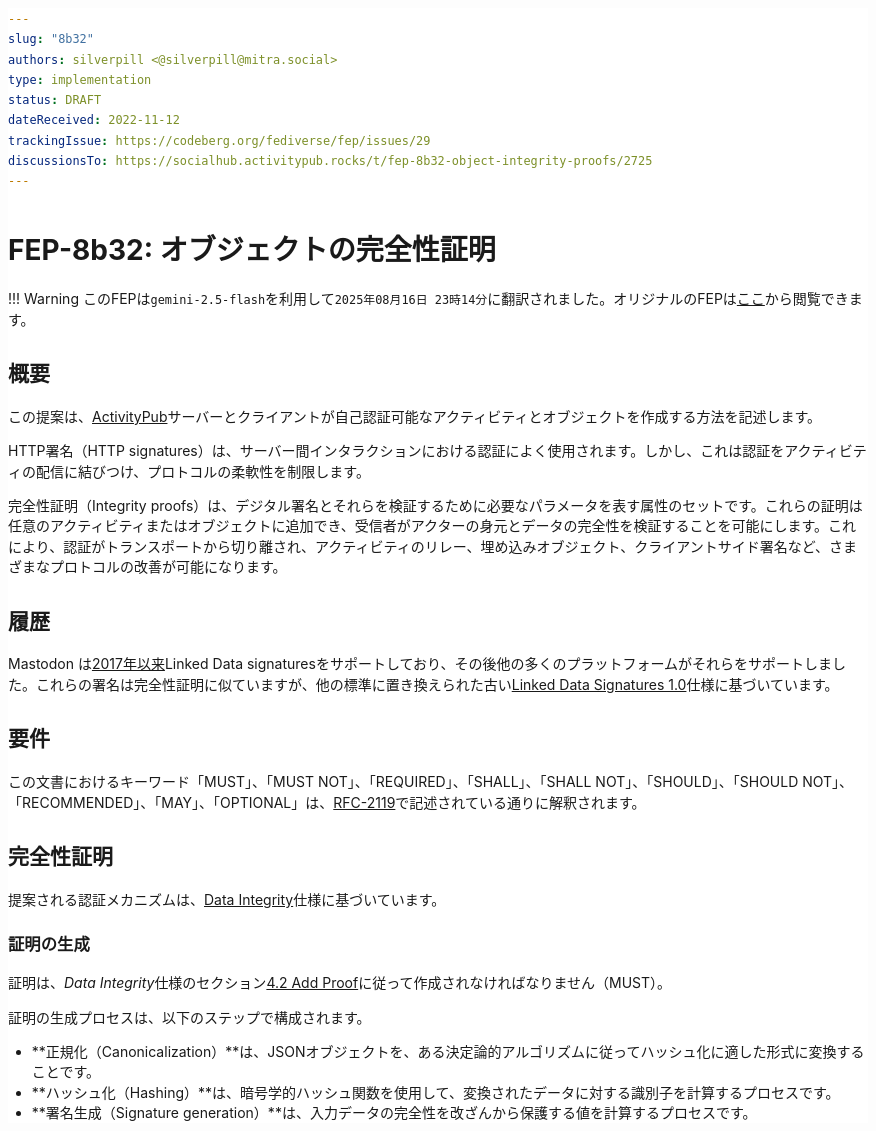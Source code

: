 ```yaml
---
slug: "8b32"
authors: silverpill <@silverpill@mitra.social>
type: implementation
status: DRAFT
dateReceived: 2022-11-12
trackingIssue: https://codeberg.org/fediverse/fep/issues/29
discussionsTo: https://socialhub.activitypub.rocks/t/fep-8b32-object-integrity-proofs/2725
---
```


# FEP-8b32: オブジェクトの完全性証明

!!! Warning
    このFEPは`gemini-2.5-flash`を利用して`2025年08月16日 23時14分`に翻訳されました。オリジナルのFEPは[ここ](https://codeberg.org/fediverse/fep/src/branch/main/fep/8b32/fep-8b32.md)から閲覧できます。

## 概要

この提案は、[ActivityPub][ActivityPub]サーバーとクライアントが自己認証可能なアクティビティとオブジェクトを作成する方法を記述します。

HTTP署名（HTTP signatures）は、サーバー間インタラクションにおける認証によく使用されます。しかし、これは認証をアクティビティの配信に結びつけ、プロトコルの柔軟性を制限します。

完全性証明（Integrity proofs）は、デジタル署名とそれらを検証するために必要なパラメータを表す属性のセットです。これらの証明は任意のアクティビティまたはオブジェクトに追加でき、受信者がアクターの身元とデータの完全性を検証することを可能にします。これにより、認証がトランスポートから切り離され、アクティビティのリレー、埋め込みオブジェクト、クライアントサイド署名など、さまざまなプロトコルの改善が可能になります。

## 履歴

Mastodon は[2017年以来](https://github.com/mastodon/mastodon/pull/4687)Linked Data signaturesをサポートしており、その後他の多くのプラットフォームがそれらをサポートしました。これらの署名は完全性証明に似ていますが、他の標準に置き換えられた古い[Linked Data Signatures 1.0](https://github.com/w3c-ccg/ld-signatures/)仕様に基づいています。

## 要件

この文書におけるキーワード「MUST」、「MUST NOT」、「REQUIRED」、「SHALL」、「SHALL NOT」、「SHOULD」、「SHOULD NOT」、「RECOMMENDED」、「MAY」、「OPTIONAL」は、[RFC-2119][RFC-2119]で記述されている通りに解釈されます。

## 完全性証明

提案される認証メカニズムは、[Data Integrity][DataIntegrity]仕様に基づいています。

### 証明の生成

証明は、*Data Integrity*仕様のセクション[4.2 Add Proof][DI-AddProof]に従って作成されなければなりません（MUST）。

証明の生成プロセスは、以下のステップで構成されます。

- **正規化（Canonicalization）**は、JSONオブジェクトを、ある決定論的アルゴリズムに従ってハッシュ化に適した形式に変換することです。
- **ハッシュ化（Hashing）**は、暗号学的ハッシュ関数を使用して、変換されたデータに対する識別子を計算するプロセスです。
- **署名生成（Signature generation）**は、入力データの完全性を改ざんから保護する値を計算するプロセスです。


[ActivityPub]: https://www.w3.org/TR/activitypub/
[RFC-2119]: https://tools.ietf.org/html/rfc2119.html
[DataIntegrity]: https://www.w3.org/TR/vc-data-integrity/
[DI-Proofs]: https://www.w3.org/TR/vc-data-integrity/#proofs
[DI-AddProof]: https://www.w3.org/TR/vc-data-integrity/#add-proof
[DI-DataIntegrityProof]: https://www.w3.org/TR/vc-data-integrity/#dataintegrityproof
[DI-VerifyProof]: https://www.w3.org/TR/vc-data-integrity/#verify-proof
[DIDs]: https://www.w3.org/TR/did-core/
[DID-URL]: https://www.w3.org/TR/did-core/#did-url-syntax
[ControlledIdentifiers]: https://www.w3.org/TR/cid/
[CI-RetrieveMethod]: https://www.w3.org/TR/cid/#retrieve-verification-method
[FEP-521a]: https://codeberg.org/fediverse/fep/src/branch/main/fep/521a/fep-521a.md
[eddsa-jcs-2022]: https://www.w3.org/TR/vc-di-eddsa/#eddsa-jcs-2022
[JCS]: https://www.rfc-editor.org/rfc/rfc8785
[FEP-fe34]: https://codeberg.org/fediverse/fep/src/branch/main/fep/fe34/fep-fe34.md
[FEP-fe34-SameOrigin]: https://codeberg.org/silverpill/feps/src/branch/main/fe34/fep-fe34.md#origin
[FEP-fe34-CrossOrigin]: https://codeberg.org/silverpill/feps/src/branch/main/fe34/fep-fe34.md#cross-origin-relationships